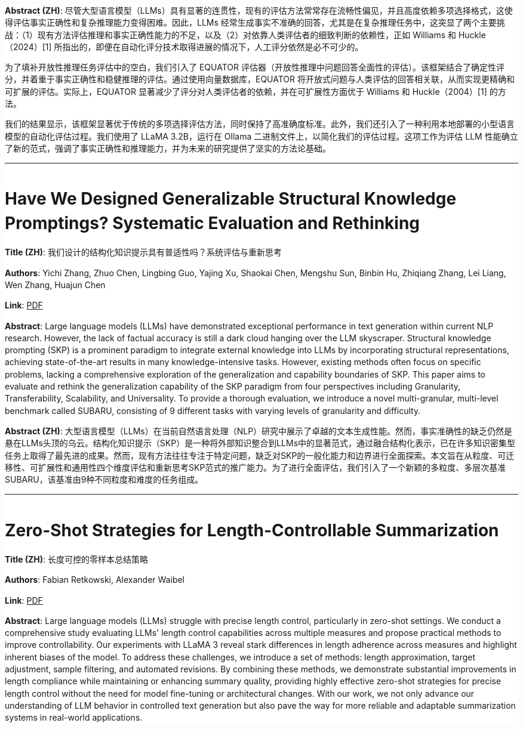**Abstract (ZH)**: 尽管大型语言模型（LLMs）具有显著的连贯性，现有的评估方法常常存在流畅性偏见，并且高度依赖多项选择格式，这使得评估事实正确性和复杂推理能力变得困难。因此，LLMs 经常生成事实不准确的回答，尤其是在复杂推理任务中，这突显了两个主要挑战：（1）现有方法评估推理和事实正确性能力的不足，以及（2）对依靠人类评估者的细致判断的依赖性，正如 Williams 和 Huckle（2024）[1] 所指出的，即便在自动化评分技术取得进展的情况下，人工评分依然是必不可少的。

为了填补开放性推理任务评估中的空白，我们引入了 EQUATOR 评估器（开放性推理中问题回答全面性的评估）。该框架结合了确定性评分，并着重于事实正确性和稳健推理的评估。通过使用向量数据库，EQUATOR 将开放式问题与人类评估的回答相关联，从而实现更精确和可扩展的评估。实际上，EQUATOR 显著减少了评分对人类评估者的依赖，并在可扩展性方面优于 Williams 和 Huckle（2004）[1] 的方法。

我们的结果显示，该框架显著优于传统的多项选择评估方法，同时保持了高准确度标准。此外，我们还引入了一种利用本地部署的小型语言模型的自动化评估过程。我们使用了 LLaMA 3.2B，运行在 Ollama 二进制文件上，以简化我们的评估过程。这项工作为评估 LLM 性能确立了新的范式，强调了事实正确性和推理能力，并为未来的研究提供了坚实的方法论基础。 

---
# Have We Designed Generalizable Structural Knowledge Promptings? Systematic Evaluation and Rethinking 

**Title (ZH)**: 我们设计的结构化知识提示具有普适性吗？系统评估与重新思考 

**Authors**: Yichi Zhang, Zhuo Chen, Lingbing Guo, Yajing Xu, Shaokai Chen, Mengshu Sun, Binbin Hu, Zhiqiang Zhang, Lei Liang, Wen Zhang, Huajun Chen  

**Link**: [PDF](https://arxiv.org/pdf/2501.00244)  

**Abstract**: Large language models (LLMs) have demonstrated exceptional performance in text generation within current NLP research. However, the lack of factual accuracy is still a dark cloud hanging over the LLM skyscraper. Structural knowledge prompting (SKP) is a prominent paradigm to integrate external knowledge into LLMs by incorporating structural representations, achieving state-of-the-art results in many knowledge-intensive tasks. However, existing methods often focus on specific problems, lacking a comprehensive exploration of the generalization and capability boundaries of SKP. This paper aims to evaluate and rethink the generalization capability of the SKP paradigm from four perspectives including Granularity, Transferability, Scalability, and Universality. To provide a thorough evaluation, we introduce a novel multi-granular, multi-level benchmark called SUBARU, consisting of 9 different tasks with varying levels of granularity and difficulty. 

**Abstract (ZH)**: 大型语言模型（LLMs）在当前自然语言处理（NLP）研究中展示了卓越的文本生成性能。然而，事实准确性的缺乏仍然是悬在LLMs头顶的乌云。结构化知识提示（SKP）是一种将外部知识整合到LLMs中的显著范式，通过融合结构化表示，已在许多知识密集型任务上取得了最先进的成果。然而，现有方法往往专注于特定问题，缺乏对SKP的一般化能力和边界进行全面探索。本文旨在从粒度、可迁移性、可扩展性和通用性四个维度评估和重新思考SKP范式的推广能力。为了进行全面评估，我们引入了一个新颖的多粒度、多层次基准SUBARU，该基准由9种不同粒度和难度的任务组成。 

---
# Zero-Shot Strategies for Length-Controllable Summarization 

**Title (ZH)**: 长度可控的零样本总结策略 

**Authors**: Fabian Retkowski, Alexander Waibel  

**Link**: [PDF](https://arxiv.org/pdf/2501.00233)  

**Abstract**: Large language models (LLMs) struggle with precise length control, particularly in zero-shot settings. We conduct a comprehensive study evaluating LLMs' length control capabilities across multiple measures and propose practical methods to improve controllability. Our experiments with LLaMA 3 reveal stark differences in length adherence across measures and highlight inherent biases of the model. To address these challenges, we introduce a set of methods: length approximation, target adjustment, sample filtering, and automated revisions. By combining these methods, we demonstrate substantial improvements in length compliance while maintaining or enhancing summary quality, providing highly effective zero-shot strategies for precise length control without the need for model fine-tuning or architectural changes. With our work, we not only advance our understanding of LLM behavior in controlled text generation but also pave the way for more reliable and adaptable summarization systems in real-world applications. 
